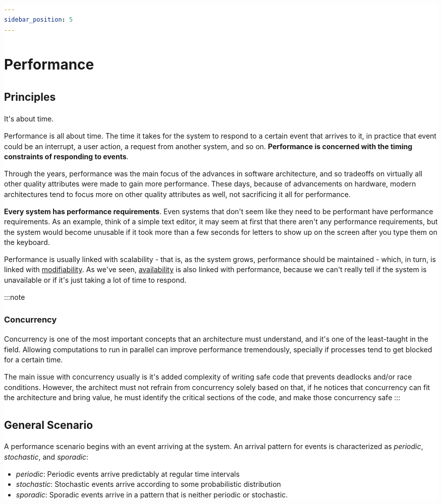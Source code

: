 ```yaml
---
sidebar_position: 5
---
```


# Performance

## Principles

It's about time.

Performance is all about time. The time it takes for the system to respond to a certain event that arrives to it, in practice that event could be an interrupt, a user action, a request from another system, and so on. **Performance is concerned with the timing constraints of responding to events**.

Through the years, performance was the main focus of the advances in software architecture, and so tradeoffs on virtually all other quality attributes were made to gain more performance. These days, because of advancements on hardware, modern architectures tend to focus more on other quality attributes as well, not sacrificing it all for performance.

**Every system has performance requirements**. Even systems that don't seem like they need to be performant have performance requirements. As an example, think of a simple text editor, it may seem at first that there aren't any performance requirements, but the system would become unusable if it took more than a few seconds for letters to show up on the screen after you type them on the keyboard.

Performance is usually linked with scalability - that is, as the system grows, performance should be maintained - which, in turn, is linked with [modifiability](./modifiability). As we've seen, [availability](./availability) is also linked with performance, because we can't really tell if the system is unavailable or if it's just taking a lot of time to respond.

:::note

### Concurrency

Concurrency is one of the most important concepts that an architecture must understand, and it's one of the least-taught in the field. Allowing computations to run in parallel can improve performance tremendously, specially if processes tend to get blocked for a certain time.

The main issue with concurrency usually is it's added complexity of writing safe code that prevents deadlocks and/or race conditions. However, the architect must not refrain from concurrency solely based on that, if he notices that concurrency can fit the architecture and bring value, he must identify the critical sections of the code, and make those concurrency safe
:::

## General Scenario

A performance scenario begins with an event arriving at the system. An arrival pattern for events is characterized as _periodic_, _stochastic_, and _sporadic_:

- _periodic_: Periodic events arrive predictably at regular time intervals
- _stochastic_: Stochastic events arrive according to some probabilistic distribution
- _sporadic_: Sporadic events arrive in a pattern that is neither periodic or stochastic.
